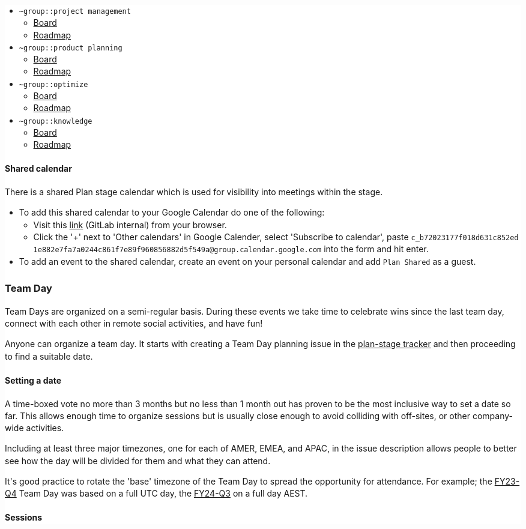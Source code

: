 - `~group::project management`
  - [Board](https://gitlab.com/groups/gitlab-org/-/boards/1285239)
  - [Roadmap](https://gitlab.com/groups/gitlab-org/-/roadmap?scope=all&utf8=%E2%9C%93&state=opened&label_name[]=devops%3A%3Aplan&label_name[]=group%3A%3Aproject%20management)
- `~group::product planning`
  - [Board](https://gitlab.com/groups/gitlab-org/-/boards/1569369?not[milestone_title]=Backlog)
  - [Roadmap](https://gitlab.com/groups/gitlab-org/-/roadmap?scope=all&utf8=%E2%9C%93&state=opened&label_name[]=devops%3A%3Aplan&label_name[]=group%3A%3Aproduct+planning)
- `~group::optimize`
  - [Board](https://gitlab.com/groups/gitlab-org/-/boards/1401511)
  - [Roadmap](https://gitlab.com/groups/gitlab-org/-/roadmap?scope=all&utf8=%E2%9C%93&state=opened&label_name[]=devops%3A%3Aplan&label_name[]=group%3A%3Aoptimize)
- `~group::knowledge`
  - [Board](https://gitlab.com/groups/gitlab-org/-/boards/5454834)
  - [Roadmap](https://gitlab.com/groups/gitlab-org/-/roadmap?scope=all&utf8=%E2%9C%93&state=opened&label_name[]=devops%3A%3Aplan&label_name[]=group%3A%3Aknowledge)

#### Shared calendar

There is a shared Plan stage calendar which is used for visibility into meetings within the stage.

- To add this shared calendar to your Google Calendar do one of the following:
  - Visit this [link](https://calendar.google.com/calendar/u/1?cid=Y19iNzIwMjMxNzdmMDE4ZDYzMWM4NTJlZDFlODgyZTdmYTdhMDI0NGM4NjFmN2U4OWY5NjA4NTY4ODJkNWY1NDlhQGdyb3VwLmNhbGVuZGFyLmdvb2dsZS5jb20) (GitLab internal) from your browser.
  - Click the '+' next to 'Other calendars' in Google Calender, select 'Subscribe to calendar', paste `c_b72023177f018d631c852ed1e882e7fa7a0244c861f7e89f960856882d5f549a@group.calendar.google.com` into the form and hit enter.
- To add an event to the shared calendar, create an event on your personal calendar and add `Plan Shared` as a guest.

### Team Day

Team Days are organized on a semi-regular basis. During these events we take time to celebrate wins since the last team day, connect with each other in remote social activities, and have fun!

Anyone can organize a team day. It starts with creating a Team Day planning issue in the [plan-stage tracker](https://gitlab.com/gitlab-org/plan-stage/plan-engineering/-/issues) and then proceeding to find a suitable date.

#### Setting a date

A time-boxed vote no more than 3 months but no less than 1 month out has proven to be the most inclusive way to set a date so far. This allows enough time to organize sessions but is usually close enough to avoid colliding with off-sites, or other company-wide activities.

Including at least three major timezones, one for each of AMER, EMEA, and APAC, in the issue description allows people to better see how the day will be divided for them and what they can attend.

It's good practice to rotate the 'base' timezone of the Team Day to spread the opportunity for attendance. For example; the [FY23-Q4](https://gitlab.com/gitlab-org/plan-stage/plan-engineering/-/issues/787) Team Day was based on a full UTC day, the [FY24-Q3](https://gitlab.com/gitlab-org/plan-stage/plan-engineering/-/issues/100) on a full day AEST.

#### Sessions
